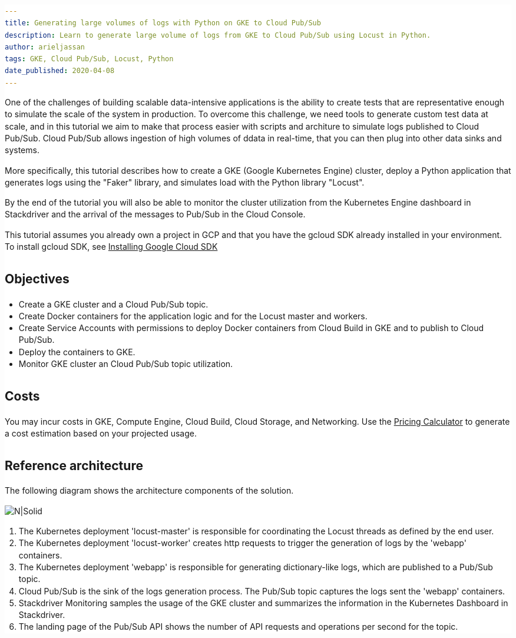 ```yaml
---
title: Generating large volumes of logs with Python on GKE to Cloud Pub/Sub 
description: Learn to generate large volume of logs from GKE to Cloud Pub/Sub using Locust in Python.
author: arieljassan
tags: GKE, Cloud Pub/Sub, Locust, Python
date_published: 2020-04-08 
---
```



One of the challenges of building scalable data-intensive applications is the ability to create tests that are representative enough to simulate the scale of the system in production. To overcome this challenge, we need tools to generate custom test data at scale, and in this tutorial we aim to make that process easier with scripts and architure to simulate logs published to Cloud Pub/Sub. Cloud Pub/Sub allows ingestion of high volumes of ddata in real-time, that you can then plug into other data sinks and systems. 
 
More specifically, this tutorial describes how to create a GKE (Google Kubernetes Engine) cluster, deploy a Python application that generates logs using the "Faker" library, and simulates load with the Python library "Locust". 

By the end of the tutorial you will also be able to monitor the cluster utilization from the Kubernetes Engine dashboard in Stackdriver and the arrival of the messages to Pub/Sub in the Cloud Console.

This tutorial assumes you already own a project in GCP and that you have the gcloud SDK already installed in your environment. To install gcloud SDK, see [Installing Google Cloud SDK](https://cloud.google.com/sdk/install)

## Objectives

- Create a GKE cluster and a Cloud Pub/Sub topic.
- Create Docker containers for the application logic and for the Locust master and workers.
- Create Service Accounts with permissions to deploy Docker containers from Cloud Build in GKE and to publish to Cloud Pub/Sub.
- Deploy the containers to GKE.
- Monitor GKE cluster an Cloud Pub/Sub topic utilization.

## Costs

You may incur costs in GKE, Compute Engine, Cloud Build, Cloud Storage, and Networking. Use the [Pricing Calculator](https://cloud.google.com/products/calculator) to generate a cost estimation based on your projected usage.

## Reference architecture

The following diagram shows the architecture components of the solution.

![N|Solid](https://storage.googleapis.com/gcp-community/tutorials/logs-generator/architecture.png)

1. The Kubernetes deployment 'locust-master' is responsible for coordinating the Locust threads as defined by the end user.
1. The Kubernetes deployment 'locust-worker' creates http requests to trigger the generation of logs by the 'webapp' containers.
1. The Kubernetes deployment 'webapp' is responsible for generating dictionary-like logs, which are published to a Pub/Sub topic.
1. Cloud Pub/Sub is the sink of the logs generation process. The Pub/Sub topic captures the logs sent the 'webapp' containers. 
1. Stackdriver Monitoring samples the usage of the GKE cluster and summarizes the information in the Kubernetes Dashboard in Stackdriver.
1. The landing page of the Pub/Sub API shows the number of API requests and operations per second for the topic.
